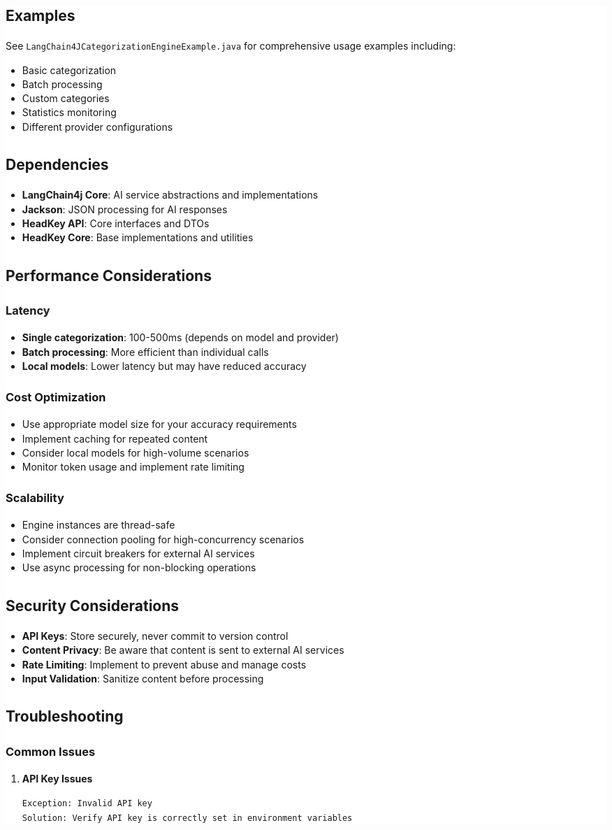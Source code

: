 ## Examples

See `LangChain4JCategorizationEngineExample.java` for comprehensive usage examples including:
- Basic categorization
- Batch processing
- Custom categories
- Statistics monitoring
- Different provider configurations

## Dependencies

- **LangChain4j Core**: AI service abstractions and implementations
- **Jackson**: JSON processing for AI responses
- **HeadKey API**: Core interfaces and DTOs
- **HeadKey Core**: Base implementations and utilities

## Performance Considerations

### Latency
- **Single categorization**: 100-500ms (depends on model and provider)
- **Batch processing**: More efficient than individual calls
- **Local models**: Lower latency but may have reduced accuracy

### Cost Optimization
- Use appropriate model size for your accuracy requirements
- Implement caching for repeated content
- Consider local models for high-volume scenarios
- Monitor token usage and implement rate limiting

### Scalability
- Engine instances are thread-safe
- Consider connection pooling for high-concurrency scenarios
- Implement circuit breakers for external AI services
- Use async processing for non-blocking operations

## Security Considerations

- **API Keys**: Store securely, never commit to version control
- **Content Privacy**: Be aware that content is sent to external AI services
- **Rate Limiting**: Implement to prevent abuse and manage costs
- **Input Validation**: Sanitize content before processing

## Troubleshooting

### Common Issues

1. **API Key Issues**
   ```
   Exception: Invalid API key
   Solution: Verify API key is correctly set in environment variables
   ```
